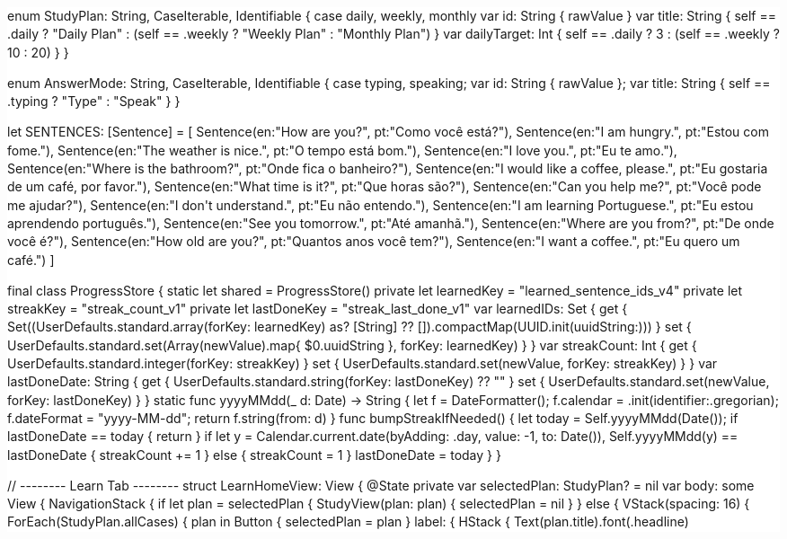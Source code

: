 enum StudyPlan: String, CaseIterable, Identifiable {
    case daily, weekly, monthly
    var id: String { rawValue }
    var title: String { self == .daily ? "Daily Plan" : (self == .weekly ? "Weekly Plan" : "Monthly Plan") }
    var dailyTarget: Int { self == .daily ? 3 : (self == .weekly ? 10 : 20) }
}

enum AnswerMode: String, CaseIterable, Identifiable { case typing, speaking; var id: String { rawValue }; var title: String { self == .typing ? "Type" : "Speak" } }

let SENTENCES: [Sentence] = [
    Sentence(en:"How are you?", pt:"Como você está?"),
    Sentence(en:"I am hungry.", pt:"Estou com fome."),
    Sentence(en:"The weather is nice.", pt:"O tempo está bom."),
    Sentence(en:"I love you.", pt:"Eu te amo."),
    Sentence(en:"Where is the bathroom?", pt:"Onde fica o banheiro?"),
    Sentence(en:"I would like a coffee, please.", pt:"Eu gostaria de um café, por favor."),
    Sentence(en:"What time is it?", pt:"Que horas são?"),
    Sentence(en:"Can you help me?", pt:"Você pode me ajudar?"),
    Sentence(en:"I don't understand.", pt:"Eu não entendo."),
    Sentence(en:"I am learning Portuguese.", pt:"Eu estou aprendendo português."),
    Sentence(en:"See you tomorrow.", pt:"Até amanhã."),
    Sentence(en:"Where are you from?", pt:"De onde você é?"),
    Sentence(en:"How old are you?", pt:"Quantos anos você tem?"),
    Sentence(en:"I want a coffee.", pt:"Eu quero um café.")
]

final class ProgressStore {
    static let shared = ProgressStore()
    private let learnedKey = "learned_sentence_ids_v4"
    private let streakKey = "streak_count_v1"
    private let lastDoneKey = "streak_last_done_v1"
    var learnedIDs: Set<UUID> {
        get { Set((UserDefaults.standard.array(forKey: learnedKey) as? [String] ?? []).compactMap(UUID.init(uuidString:))) }
        set { UserDefaults.standard.set(Array(newValue).map{ $0.uuidString }, forKey: learnedKey) }
    }
    var streakCount: Int { get { UserDefaults.standard.integer(forKey: streakKey) } set { UserDefaults.standard.set(newValue, forKey: streakKey) } }
    var lastDoneDate: String { get { UserDefaults.standard.string(forKey: lastDoneKey) ?? "" } set { UserDefaults.standard.set(newValue, forKey: lastDoneKey) } }
    static func yyyyMMdd(_ d: Date) -> String { let f = DateFormatter(); f.calendar = .init(identifier:.gregorian); f.dateFormat = "yyyy-MM-dd"; return f.string(from: d) }
    func bumpStreakIfNeeded() {
        let today = Self.yyyyMMdd(Date()); if lastDoneDate == today { return }
        if let y = Calendar.current.date(byAdding: .day, value: -1, to: Date()), Self.yyyyMMdd(y) == lastDoneDate { streakCount += 1 } else { streakCount = 1 }
        lastDoneDate = today
    }
}

// -------- Learn Tab --------
struct LearnHomeView: View {
    @State private var selectedPlan: StudyPlan? = nil
    var body: some View {
        NavigationStack {
            if let plan = selectedPlan {
                StudyView(plan: plan) { selectedPlan = nil }
            } else {
                VStack(spacing: 16) {
                    ForEach(StudyPlan.allCases) { plan in
                        Button { selectedPlan = plan } label: {
                            HStack {
                                Text(plan.title).font(.headline)
